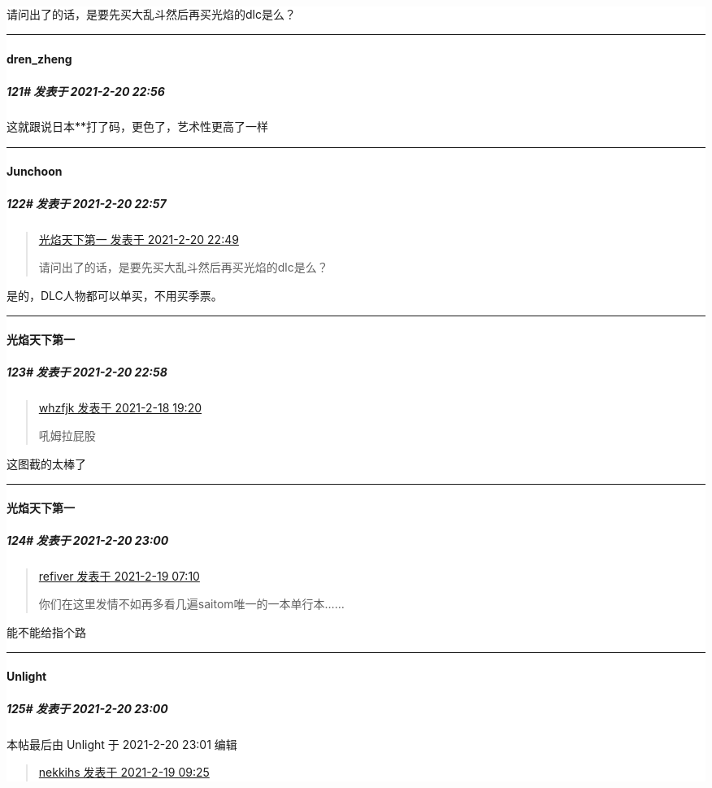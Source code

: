 
请问出了的话，是要先买大乱斗然后再买光焰的dlc是么？


-----

####  dren_zheng  
##### 121#       发表于 2021-2-20 22:56


这就跟说日本**打了码，更色了，艺术性更高了一样


-----

####  Junchoon  
##### 122#       发表于 2021-2-20 22:57


<blockquote><a href="httphttps://bbs.saraba1st.com/2b/forum.php?mod=redirect&amp;goto=findpost&amp;pid=50391584&amp;ptid=1988349" target="_blank">光焰天下第一 发表于 2021-2-20 22:49</a>

请问出了的话，是要先买大乱斗然后再买光焰的dlc是么？</blockquote>
是的，DLC人物都可以单买，不用买季票。


-----

####  光焰天下第一  
##### 123#       发表于 2021-2-20 22:58


<blockquote><a href="httphttps://bbs.saraba1st.com/2b/forum.php?mod=redirect&amp;goto=findpost&amp;pid=50368965&amp;ptid=1988349" target="_blank">whzfjk 发表于 2021-2-18 19:20</a>

吼姆拉屁股</blockquote>
这图截的太棒了


-----

####  光焰天下第一  
##### 124#       发表于 2021-2-20 23:00


<blockquote><a href="httphttps://bbs.saraba1st.com/2b/forum.php?mod=redirect&amp;goto=findpost&amp;pid=50372970&amp;ptid=1988349" target="_blank">refiver 发表于 2021-2-19 07:10</a>

你们在这里发情不如再多看几遍saitom唯一的一本单行本……</blockquote>
能不能给指个路


-----

####  Unlight  
##### 125#       发表于 2021-2-20 23:00


 本帖最后由 Unlight 于 2021-2-20 23:01 编辑 
<blockquote><a href="httphttps://bbs.saraba1st.com/2b/forum.php?mod=redirect&amp;goto=findpost&amp;pid=50373683&amp;ptid=1988349" target="_blank">nekkihs 发表于 2021-2-19 09:25</a>
